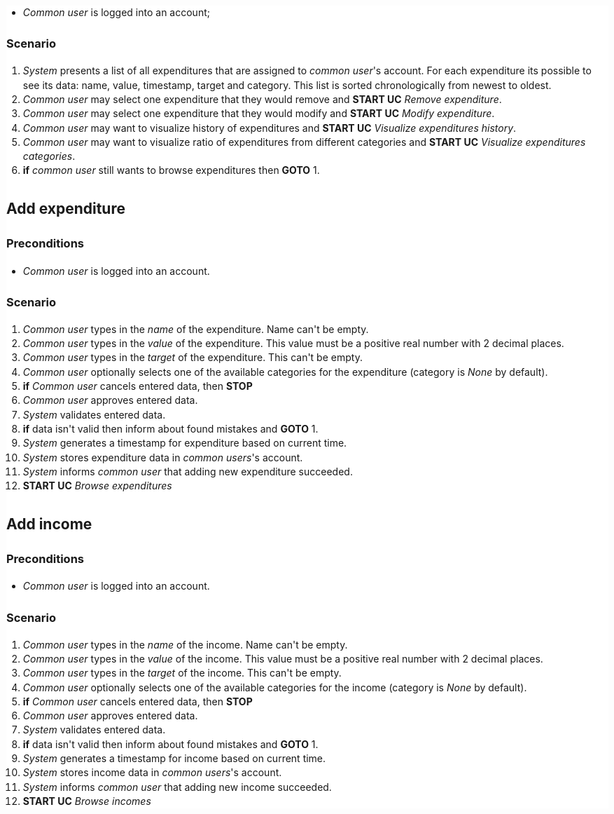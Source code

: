 - *Common user* is logged into an account;

### Scenario

1. *System* presents a list of all expenditures that are assigned to *common user*'s account. For each expenditure its possible to see its data: name, value, timestamp, target and category. This list is sorted chronologically from newest to oldest.
2. *Common user* may select one expenditure that they would remove and **START UC** *Remove expenditure*.
3. *Common user* may select one expenditure that they would modify and **START UC** *Modify expenditure*.
4. *Common user* may want to visualize history of expenditures and **START UC** *Visualize expenditures history*.
5. *Common user* may want to visualize ratio of expenditures from different categories and **START UC** *Visualize expenditures categories*.
6. **if** *common user* still wants to browse expenditures then **GOTO** 1.

## Add expenditure

### Preconditions

- *Common user* is logged into an account.

### Scenario

1. *Common user* types in the *name* of the expenditure. Name can't be empty.
2. *Common user* types in the *value* of the expenditure. This value must be a positive real number with 2 decimal places.
3. *Common user* types in the *target* of the expenditure. This can't be empty.
4. *Common user* optionally selects one of the available categories for the expenditure (category is *None* by default).
5. **if** *Common user* cancels entered data, then **STOP**
6. *Common user* approves entered data.
7. *System* validates entered data.
8. **if** data isn't valid then inform about found mistakes and **GOTO** 1.
9. *System* generates a timestamp for expenditure based on current time.
10. *System* stores expenditure data in *common users*'s account.
11. *System* informs *common user* that adding new expenditure succeeded.
12. **START UC** *Browse expenditures*

## Add income

### Preconditions

- *Common user* is logged into an account.

### Scenario

1. *Common user* types in the *name* of the income. Name can't be empty.
2. *Common user* types in the *value* of the income. This value must be a positive real number with 2 decimal places.
3. *Common user* types in the *target* of the income. This can't be empty.
4. *Common user* optionally selects one of the available categories for the income (category is *None* by default).
5. **if** *Common user* cancels entered data, then **STOP**
6. *Common user* approves entered data.
7. *System* validates entered data.
8. **if** data isn't valid then inform about found mistakes and **GOTO** 1.
9. *System* generates a timestamp for income based on current time.
10. *System* stores income data in *common users*'s account.
11. *System* informs *common user* that adding new income succeeded.
12. **START UC** *Browse incomes*
